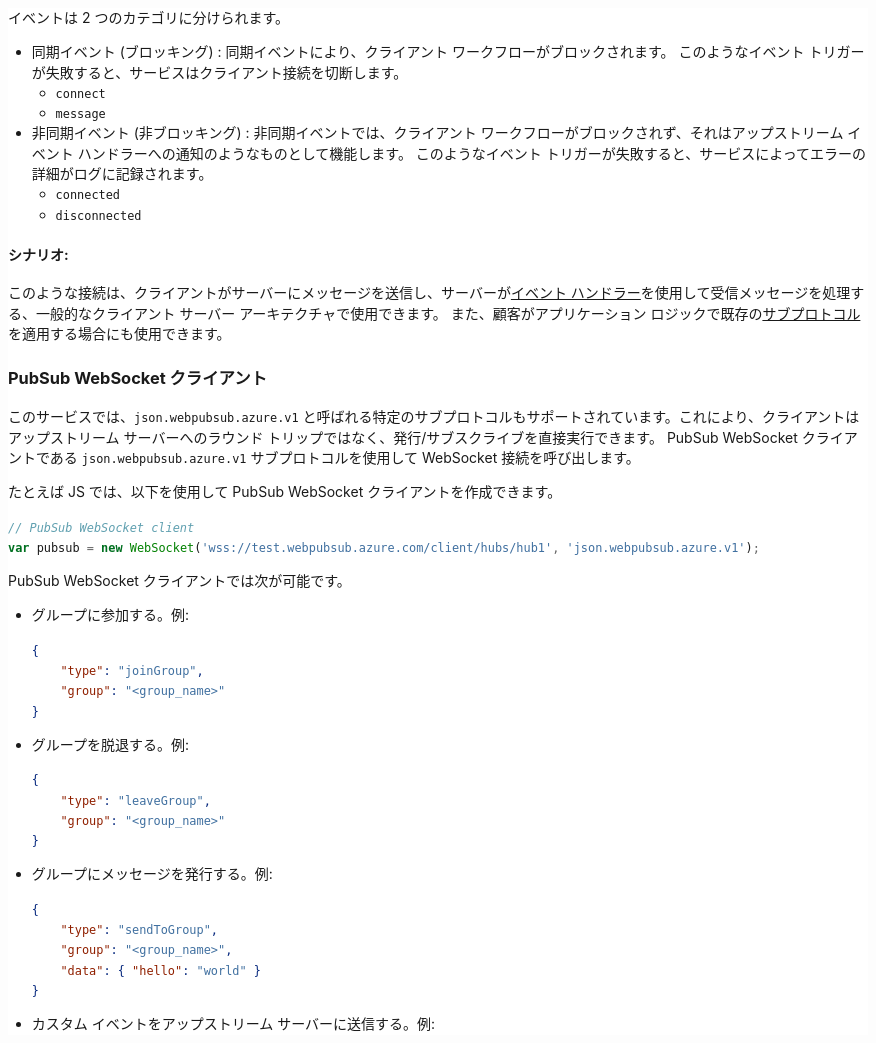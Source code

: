 イベントは 2 つのカテゴリに分けられます。
* 同期イベント (ブロッキング) : 同期イベントにより、クライアント ワークフローがブロックされます。 このようなイベント トリガーが失敗すると、サービスはクライアント接続を切断します。
    * `connect`
    * `message`
* 非同期イベント (非ブロッキング) : 非同期イベントでは、クライアント ワークフローがブロックされず、それはアップストリーム イベント ハンドラーへの通知のようなものとして機能します。 このようなイベント トリガーが失敗すると、サービスによってエラーの詳細がログに記録されます。
    * `connected`
    * `disconnected`
    
#### <a name="scenarios"></a>シナリオ:
このような接続は、クライアントがサーバーにメッセージを送信し、サーバーが[イベント ハンドラー](#event_handler)を使用して受信メッセージを処理する、一般的なクライアント サーバー アーキテクチャで使用できます。 また、顧客がアプリケーション ロジックで既存の[サブプロトコル](https://www.iana.org/assignments/websocket/websocket.xml)を適用する場合にも使用できます。

<a name="pubsub_client"></a>

### <a name="the-pubsub-websocket-client"></a>PubSub WebSocket クライアント
このサービスでは、`json.webpubsub.azure.v1` と呼ばれる特定のサブプロトコルもサポートされています。これにより、クライアントはアップストリーム サーバーへのラウンド トリップではなく、発行/サブスクライブを直接実行できます。 PubSub WebSocket クライアントである `json.webpubsub.azure.v1` サブプロトコルを使用して WebSocket 接続を呼び出します。

たとえば JS では、以下を使用して PubSub WebSocket クライアントを作成できます。
```js
// PubSub WebSocket client
var pubsub = new WebSocket('wss://test.webpubsub.azure.com/client/hubs/hub1', 'json.webpubsub.azure.v1');
```

PubSub WebSocket クライアントでは次が可能です。
* グループに参加する。例:
    ```json
    {
        "type": "joinGroup",
        "group": "<group_name>"
    }
    ```
* グループを脱退する。例:
    ```json
    {
        "type": "leaveGroup",
        "group": "<group_name>"
    }
    ```
* グループにメッセージを発行する。例:
    ```json
    {
        "type": "sendToGroup",
        "group": "<group_name>",
        "data": { "hello": "world" }
    }
    ```
* カスタム イベントをアップストリーム サーバーに送信する。例:
